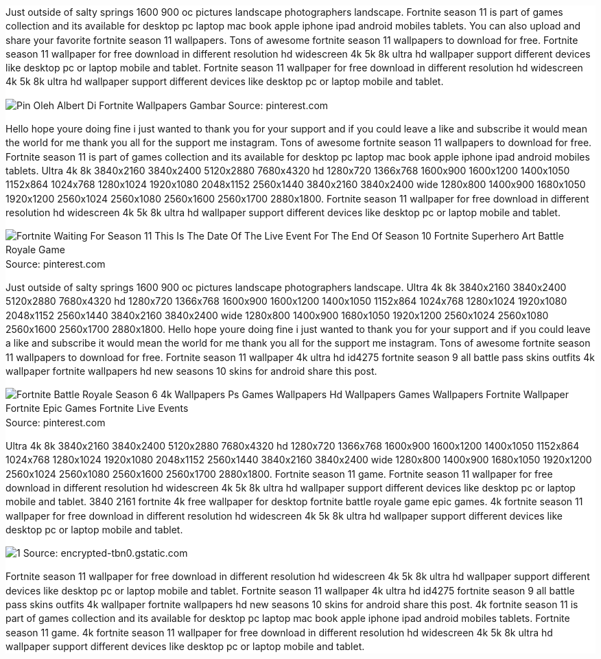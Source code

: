 Just outside of salty springs 1600 900 oc pictures landscape photographers landscape. Fortnite season 11 is part of games collection and its available for desktop pc laptop mac book apple iphone ipad android mobiles tablets. You can also upload and share your favorite fortnite season 11 wallpapers. Tons of awesome fortnite season 11 wallpapers to download for free. Fortnite season 11 wallpaper for free download in different resolution hd widescreen 4k 5k 8k ultra hd wallpaper support different devices like desktop pc or laptop mobile and tablet. Fortnite season 11 wallpaper for free download in different resolution hd widescreen 4k 5k 8k ultra hd wallpaper support different devices like desktop pc or laptop mobile and tablet.


![Pin Oleh Albert Di Fortnite Wallpapers Gambar](https://i.pinimg.com/originals/fb/69/b9/fb69b9e45c669f283d46f128f926b757.png "Pin Oleh Albert Di Fortnite Wallpapers Gambar")
Source: pinterest.com

Hello hope youre doing fine i just wanted to thank you for your support and if you could leave a like and subscribe it would mean the world for me thank you all for the support me instagram. Tons of awesome fortnite season 11 wallpapers to download for free. Fortnite season 11 is part of games collection and its available for desktop pc laptop mac book apple iphone ipad android mobiles tablets. Ultra 4k 8k 3840x2160 3840x2400 5120x2880 7680x4320 hd 1280x720 1366x768 1600x900 1600x1200 1400x1050 1152x864 1024x768 1280x1024 1920x1080 2048x1152 2560x1440 3840x2160 3840x2400 wide 1280x800 1400x900 1680x1050 1920x1200 2560x1024 2560x1080 2560x1600 2560x1700 2880x1800. Fortnite season 11 wallpaper for free download in different resolution hd widescreen 4k 5k 8k ultra hd wallpaper support different devices like desktop pc or laptop mobile and tablet.

![Fortnite Waiting For Season 11 This Is The Date Of The Live Event For The End Of Season 10 Fortnite Superhero Art Battle Royale Game](https://i.pinimg.com/originals/43/d7/f7/43d7f7c72d06b21a866527b1d0f3853b.png "Fortnite Waiting For Season 11 This Is The Date Of The Live Event For The End Of Season 10 Fortnite Superhero Art Battle Royale Game")
Source: pinterest.com

Just outside of salty springs 1600 900 oc pictures landscape photographers landscape. Ultra 4k 8k 3840x2160 3840x2400 5120x2880 7680x4320 hd 1280x720 1366x768 1600x900 1600x1200 1400x1050 1152x864 1024x768 1280x1024 1920x1080 2048x1152 2560x1440 3840x2160 3840x2400 wide 1280x800 1400x900 1680x1050 1920x1200 2560x1024 2560x1080 2560x1600 2560x1700 2880x1800. Hello hope youre doing fine i just wanted to thank you for your support and if you could leave a like and subscribe it would mean the world for me thank you all for the support me instagram. Tons of awesome fortnite season 11 wallpapers to download for free. Fortnite season 11 wallpaper 4k ultra hd id4275 fortnite season 9 all battle pass skins outfits 4k wallpaper fortnite wallpapers hd new seasons 10 skins for android share this post.

![Fortnite Battle Royale Season 6 4k Wallpapers Ps Games Wallpapers Hd Wallpapers Games Wallpapers Fortnite Wallpaper Fortnite Epic Games Fortnite Live Events](https://i.pinimg.com/originals/4b/bc/ae/4bbcae61b82bfbceec8cacc1c695dd2e.jpg "Fortnite Battle Royale Season 6 4k Wallpapers Ps Games Wallpapers Hd Wallpapers Games Wallpapers Fortnite Wallpaper Fortnite Epic Games Fortnite Live Events")
Source: pinterest.com

Ultra 4k 8k 3840x2160 3840x2400 5120x2880 7680x4320 hd 1280x720 1366x768 1600x900 1600x1200 1400x1050 1152x864 1024x768 1280x1024 1920x1080 2048x1152 2560x1440 3840x2160 3840x2400 wide 1280x800 1400x900 1680x1050 1920x1200 2560x1024 2560x1080 2560x1600 2560x1700 2880x1800. Fortnite season 11 game. Fortnite season 11 wallpaper for free download in different resolution hd widescreen 4k 5k 8k ultra hd wallpaper support different devices like desktop pc or laptop mobile and tablet. 3840 2161 fortnite 4k free wallpaper for desktop fortnite battle royale game epic games. 4k fortnite season 11 wallpaper for free download in different resolution hd widescreen 4k 5k 8k ultra hd wallpaper support different devices like desktop pc or laptop mobile and tablet.

![1](/search?q=fortnite+wallpaper&amp;tbm=isch&amp;tbs=isz:l "1")
Source: encrypted-tbn0.gstatic.com

Fortnite season 11 wallpaper for free download in different resolution hd widescreen 4k 5k 8k ultra hd wallpaper support different devices like desktop pc or laptop mobile and tablet. Fortnite season 11 wallpaper 4k ultra hd id4275 fortnite season 9 all battle pass skins outfits 4k wallpaper fortnite wallpapers hd new seasons 10 skins for android share this post. 4k fortnite season 11 is part of games collection and its available for desktop pc laptop mac book apple iphone ipad android mobiles tablets. Fortnite season 11 game. 4k fortnite season 11 wallpaper for free download in different resolution hd widescreen 4k 5k 8k ultra hd wallpaper support different devices like desktop pc or laptop mobile and tablet.
